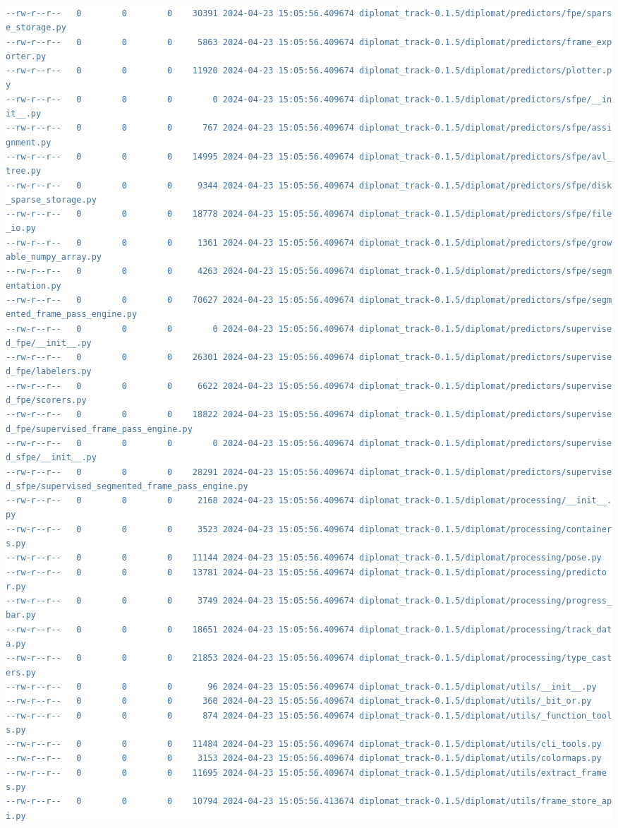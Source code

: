 ```diff
--rw-r--r--   0        0        0    30391 2024-04-23 15:05:56.409674 diplomat_track-0.1.5/diplomat/predictors/fpe/sparse_storage.py
--rw-r--r--   0        0        0     5863 2024-04-23 15:05:56.409674 diplomat_track-0.1.5/diplomat/predictors/frame_exporter.py
--rw-r--r--   0        0        0    11920 2024-04-23 15:05:56.409674 diplomat_track-0.1.5/diplomat/predictors/plotter.py
--rw-r--r--   0        0        0        0 2024-04-23 15:05:56.409674 diplomat_track-0.1.5/diplomat/predictors/sfpe/__init__.py
--rw-r--r--   0        0        0      767 2024-04-23 15:05:56.409674 diplomat_track-0.1.5/diplomat/predictors/sfpe/assignment.py
--rw-r--r--   0        0        0    14995 2024-04-23 15:05:56.409674 diplomat_track-0.1.5/diplomat/predictors/sfpe/avl_tree.py
--rw-r--r--   0        0        0     9344 2024-04-23 15:05:56.409674 diplomat_track-0.1.5/diplomat/predictors/sfpe/disk_sparse_storage.py
--rw-r--r--   0        0        0    18778 2024-04-23 15:05:56.409674 diplomat_track-0.1.5/diplomat/predictors/sfpe/file_io.py
--rw-r--r--   0        0        0     1361 2024-04-23 15:05:56.409674 diplomat_track-0.1.5/diplomat/predictors/sfpe/growable_numpy_array.py
--rw-r--r--   0        0        0     4263 2024-04-23 15:05:56.409674 diplomat_track-0.1.5/diplomat/predictors/sfpe/segmentation.py
--rw-r--r--   0        0        0    70627 2024-04-23 15:05:56.409674 diplomat_track-0.1.5/diplomat/predictors/sfpe/segmented_frame_pass_engine.py
--rw-r--r--   0        0        0        0 2024-04-23 15:05:56.409674 diplomat_track-0.1.5/diplomat/predictors/supervised_fpe/__init__.py
--rw-r--r--   0        0        0    26301 2024-04-23 15:05:56.409674 diplomat_track-0.1.5/diplomat/predictors/supervised_fpe/labelers.py
--rw-r--r--   0        0        0     6622 2024-04-23 15:05:56.409674 diplomat_track-0.1.5/diplomat/predictors/supervised_fpe/scorers.py
--rw-r--r--   0        0        0    18822 2024-04-23 15:05:56.409674 diplomat_track-0.1.5/diplomat/predictors/supervised_fpe/supervised_frame_pass_engine.py
--rw-r--r--   0        0        0        0 2024-04-23 15:05:56.409674 diplomat_track-0.1.5/diplomat/predictors/supervised_sfpe/__init__.py
--rw-r--r--   0        0        0    28291 2024-04-23 15:05:56.409674 diplomat_track-0.1.5/diplomat/predictors/supervised_sfpe/supervised_segmented_frame_pass_engine.py
--rw-r--r--   0        0        0     2168 2024-04-23 15:05:56.409674 diplomat_track-0.1.5/diplomat/processing/__init__.py
--rw-r--r--   0        0        0     3523 2024-04-23 15:05:56.409674 diplomat_track-0.1.5/diplomat/processing/containers.py
--rw-r--r--   0        0        0    11144 2024-04-23 15:05:56.409674 diplomat_track-0.1.5/diplomat/processing/pose.py
--rw-r--r--   0        0        0    13781 2024-04-23 15:05:56.409674 diplomat_track-0.1.5/diplomat/processing/predictor.py
--rw-r--r--   0        0        0     3749 2024-04-23 15:05:56.409674 diplomat_track-0.1.5/diplomat/processing/progress_bar.py
--rw-r--r--   0        0        0    18651 2024-04-23 15:05:56.409674 diplomat_track-0.1.5/diplomat/processing/track_data.py
--rw-r--r--   0        0        0    21853 2024-04-23 15:05:56.409674 diplomat_track-0.1.5/diplomat/processing/type_casters.py
--rw-r--r--   0        0        0       96 2024-04-23 15:05:56.409674 diplomat_track-0.1.5/diplomat/utils/__init__.py
--rw-r--r--   0        0        0      360 2024-04-23 15:05:56.409674 diplomat_track-0.1.5/diplomat/utils/_bit_or.py
--rw-r--r--   0        0        0      874 2024-04-23 15:05:56.409674 diplomat_track-0.1.5/diplomat/utils/_function_tools.py
--rw-r--r--   0        0        0    11484 2024-04-23 15:05:56.409674 diplomat_track-0.1.5/diplomat/utils/cli_tools.py
--rw-r--r--   0        0        0     3153 2024-04-23 15:05:56.409674 diplomat_track-0.1.5/diplomat/utils/colormaps.py
--rw-r--r--   0        0        0    11695 2024-04-23 15:05:56.409674 diplomat_track-0.1.5/diplomat/utils/extract_frames.py
--rw-r--r--   0        0        0    10794 2024-04-23 15:05:56.413674 diplomat_track-0.1.5/diplomat/utils/frame_store_api.py
```